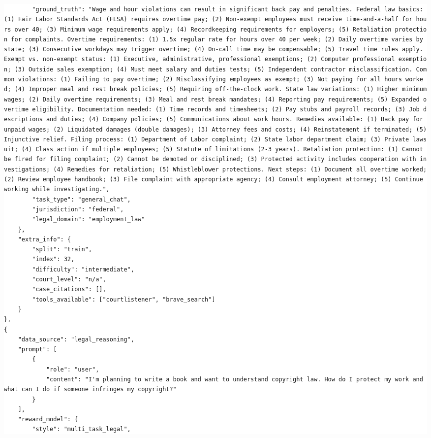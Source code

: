             "ground_truth": "Wage and hour violations can result in significant back pay and penalties. Federal law basics: (1) Fair Labor Standards Act (FLSA) requires overtime pay; (2) Non-exempt employees must receive time-and-a-half for hours over 40; (3) Minimum wage requirements apply; (4) Recordkeeping requirements for employers; (5) Retaliation protection for complaints. Overtime requirements: (1) 1.5x regular rate for hours over 40 per week; (2) Daily overtime varies by state; (3) Consecutive workdays may trigger overtime; (4) On-call time may be compensable; (5) Travel time rules apply. Exempt vs. non-exempt status: (1) Executive, administrative, professional exemptions; (2) Computer professional exemption; (3) Outside sales exemption; (4) Must meet salary and duties tests; (5) Independent contractor misclassification. Common violations: (1) Failing to pay overtime; (2) Misclassifying employees as exempt; (3) Not paying for all hours worked; (4) Improper meal and rest break policies; (5) Requiring off-the-clock work. State law variations: (1) Higher minimum wages; (2) Daily overtime requirements; (3) Meal and rest break mandates; (4) Reporting pay requirements; (5) Expanded overtime eligibility. Documentation needed: (1) Time records and timesheets; (2) Pay stubs and payroll records; (3) Job descriptions and duties; (4) Company policies; (5) Communications about work hours. Remedies available: (1) Back pay for unpaid wages; (2) Liquidated damages (double damages); (3) Attorney fees and costs; (4) Reinstatement if terminated; (5) Injunctive relief. Filing process: (1) Department of Labor complaint; (2) State labor department claim; (3) Private lawsuit; (4) Class action if multiple employees; (5) Statute of limitations (2-3 years). Retaliation protection: (1) Cannot be fired for filing complaint; (2) Cannot be demoted or disciplined; (3) Protected activity includes cooperation with investigations; (4) Remedies for retaliation; (5) Whistleblower protections. Next steps: (1) Document all overtime worked; (2) Review employee handbook; (3) File complaint with appropriate agency; (4) Consult employment attorney; (5) Continue working while investigating.",
            "task_type": "general_chat",
            "jurisdiction": "federal",
            "legal_domain": "employment_law"
        },
        "extra_info": {
            "split": "train",
            "index": 32,
            "difficulty": "intermediate",
            "court_level": "n/a",
            "case_citations": [],
            "tools_available": ["courtlistener", "brave_search"]
        }
    },
    {
        "data_source": "legal_reasoning",
        "prompt": [
            {
                "role": "user",
                "content": "I'm planning to write a book and want to understand copyright law. How do I protect my work and what can I do if someone infringes my copyright?"
            }
        ],
        "reward_model": {
            "style": "multi_task_legal",